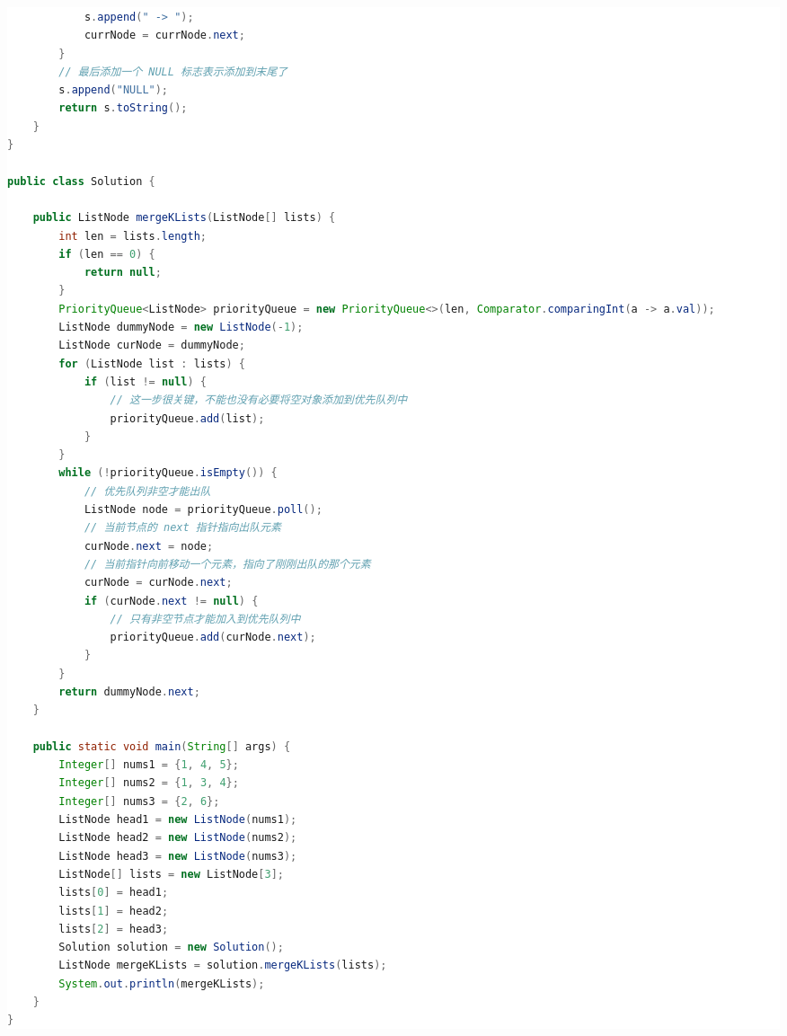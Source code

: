 ```java
            s.append(" -> ");
            currNode = currNode.next;
        }
        // 最后添加一个 NULL 标志表示添加到末尾了
        s.append("NULL");
        return s.toString();
    }
}

public class Solution {

    public ListNode mergeKLists(ListNode[] lists) {
        int len = lists.length;
        if (len == 0) {
            return null;
        }
        PriorityQueue<ListNode> priorityQueue = new PriorityQueue<>(len, Comparator.comparingInt(a -> a.val));
        ListNode dummyNode = new ListNode(-1);
        ListNode curNode = dummyNode;
        for (ListNode list : lists) {
            if (list != null) {
                // 这一步很关键，不能也没有必要将空对象添加到优先队列中
                priorityQueue.add(list);
            }
        }
        while (!priorityQueue.isEmpty()) {
            // 优先队列非空才能出队
            ListNode node = priorityQueue.poll();
            // 当前节点的 next 指针指向出队元素
            curNode.next = node;
            // 当前指针向前移动一个元素，指向了刚刚出队的那个元素
            curNode = curNode.next;
            if (curNode.next != null) {
                // 只有非空节点才能加入到优先队列中
                priorityQueue.add(curNode.next);
            }
        }
        return dummyNode.next;
    }

    public static void main(String[] args) {
        Integer[] nums1 = {1, 4, 5};
        Integer[] nums2 = {1, 3, 4};
        Integer[] nums3 = {2, 6};
        ListNode head1 = new ListNode(nums1);
        ListNode head2 = new ListNode(nums2);
        ListNode head3 = new ListNode(nums3);
        ListNode[] lists = new ListNode[3];
        lists[0] = head1;
        lists[1] = head2;
        lists[2] = head3;
        Solution solution = new Solution();
        ListNode mergeKLists = solution.mergeKLists(lists);
        System.out.println(mergeKLists);
    }
}
```
